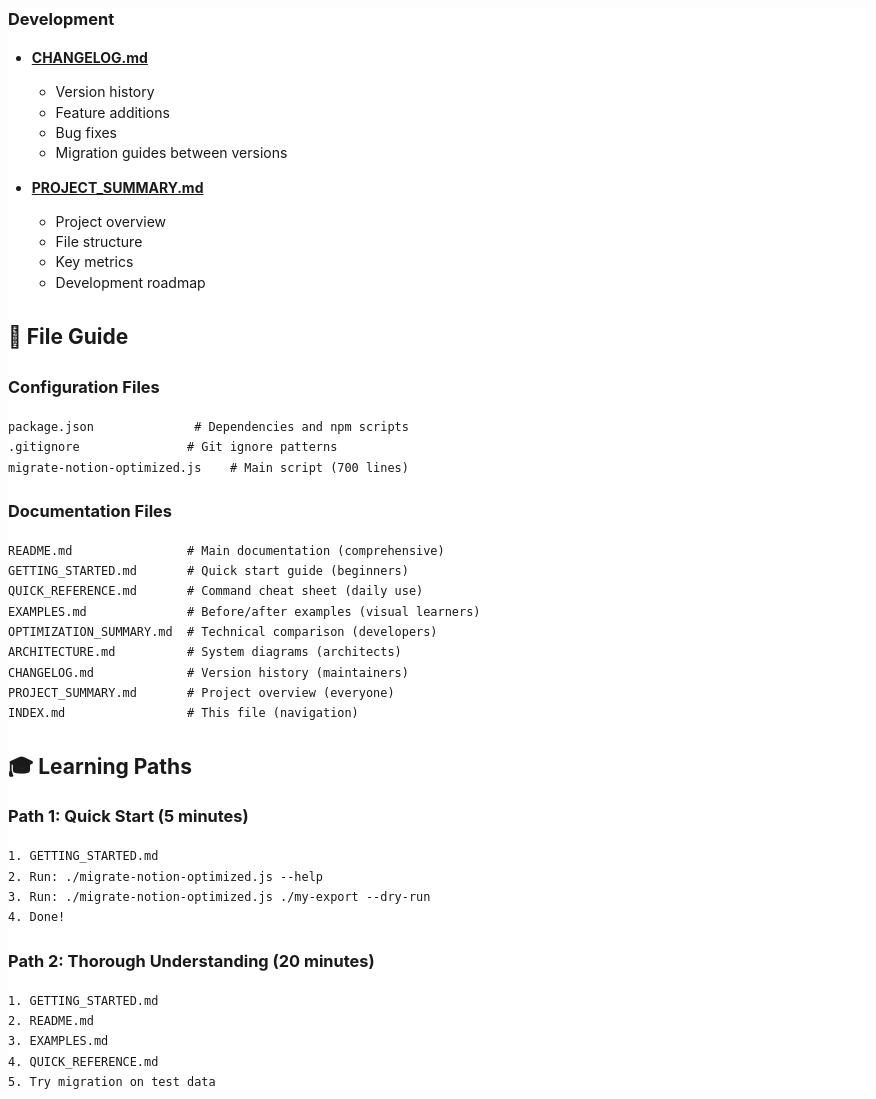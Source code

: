 ### Development
- **[CHANGELOG.md](CHANGELOG.md)**
  - Version history
  - Feature additions
  - Bug fixes
  - Migration guides between versions

- **[PROJECT_SUMMARY.md](PROJECT_SUMMARY.md)**
  - Project overview
  - File structure
  - Key metrics
  - Development roadmap

## 📂 File Guide

### Configuration Files

```
package.json              # Dependencies and npm scripts
.gitignore               # Git ignore patterns
migrate-notion-optimized.js    # Main script (700 lines)
```

### Documentation Files

```
README.md                # Main documentation (comprehensive)
GETTING_STARTED.md       # Quick start guide (beginners)
QUICK_REFERENCE.md       # Command cheat sheet (daily use)
EXAMPLES.md              # Before/after examples (visual learners)
OPTIMIZATION_SUMMARY.md  # Technical comparison (developers)
ARCHITECTURE.md          # System diagrams (architects)
CHANGELOG.md             # Version history (maintainers)
PROJECT_SUMMARY.md       # Project overview (everyone)
INDEX.md                 # This file (navigation)
```

## 🎓 Learning Paths

### Path 1: Quick Start (5 minutes)
```
1. GETTING_STARTED.md
2. Run: ./migrate-notion-optimized.js --help
3. Run: ./migrate-notion-optimized.js ./my-export --dry-run
4. Done!
```

### Path 2: Thorough Understanding (20 minutes)
```
1. GETTING_STARTED.md
2. README.md
3. EXAMPLES.md
4. QUICK_REFERENCE.md
5. Try migration on test data
```
